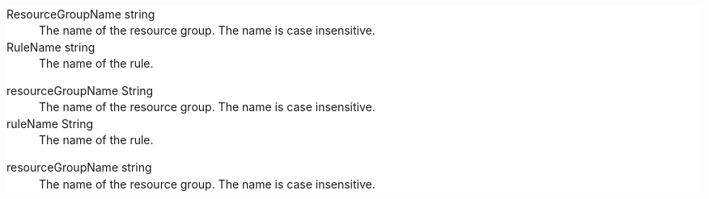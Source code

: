 <div>
<pulumi-choosable type="language" values="go">
<dl class="resources-properties"><dt class="property-required property-replacement"
            title="Required">
        <span id="resourcegroupname_go">
<a data-swiftype-name="resource-property" data-swiftype-type="text" href="#resourcegroupname_go" style="color: inherit; text-decoration: inherit;">Resource<wbr>Group<wbr>Name</a>
</span>
        <span class="property-indicator"></span>
        <span class="property-type">string</span>
    </dt>
    <dd>The name of the resource group. The name is case insensitive.</dd><dt class="property-required property-replacement"
            title="Required">
        <span id="rulename_go">
<a data-swiftype-name="resource-property" data-swiftype-type="text" href="#rulename_go" style="color: inherit; text-decoration: inherit;">Rule<wbr>Name</a>
</span>
        <span class="property-indicator"></span>
        <span class="property-type">string</span>
    </dt>
    <dd>The name of the rule.</dd></dl>
</pulumi-choosable>
</div>

<div>
<pulumi-choosable type="language" values="java">
<dl class="resources-properties"><dt class="property-required property-replacement"
            title="Required">
        <span id="resourcegroupname_java">
<a data-swiftype-name="resource-property" data-swiftype-type="text" href="#resourcegroupname_java" style="color: inherit; text-decoration: inherit;">resource<wbr>Group<wbr>Name</a>
</span>
        <span class="property-indicator"></span>
        <span class="property-type">String</span>
    </dt>
    <dd>The name of the resource group. The name is case insensitive.</dd><dt class="property-required property-replacement"
            title="Required">
        <span id="rulename_java">
<a data-swiftype-name="resource-property" data-swiftype-type="text" href="#rulename_java" style="color: inherit; text-decoration: inherit;">rule<wbr>Name</a>
</span>
        <span class="property-indicator"></span>
        <span class="property-type">String</span>
    </dt>
    <dd>The name of the rule.</dd></dl>
</pulumi-choosable>
</div>

<div>
<pulumi-choosable type="language" values="javascript,typescript">
<dl class="resources-properties"><dt class="property-required property-replacement"
            title="Required">
        <span id="resourcegroupname_nodejs">
<a data-swiftype-name="resource-property" data-swiftype-type="text" href="#resourcegroupname_nodejs" style="color: inherit; text-decoration: inherit;">resource<wbr>Group<wbr>Name</a>
</span>
        <span class="property-indicator"></span>
        <span class="property-type">string</span>
    </dt>
    <dd>The name of the resource group. The name is case insensitive.</dd><dt class="property-required property-replacement"
            title="Required">
